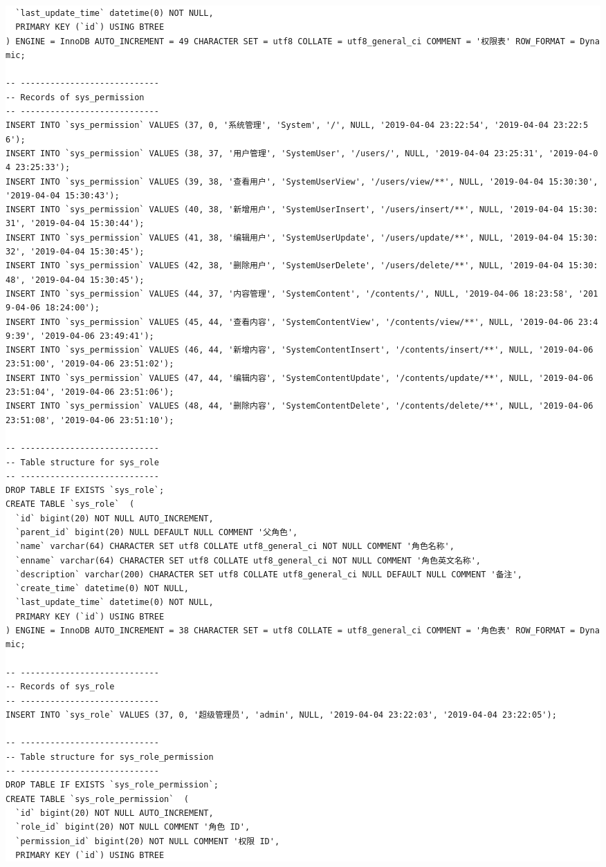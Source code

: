 ```
  `last_update_time` datetime(0) NOT NULL,
  PRIMARY KEY (`id`) USING BTREE
) ENGINE = InnoDB AUTO_INCREMENT = 49 CHARACTER SET = utf8 COLLATE = utf8_general_ci COMMENT = '权限表' ROW_FORMAT = Dynamic;

-- ----------------------------
-- Records of sys_permission
-- ----------------------------
INSERT INTO `sys_permission` VALUES (37, 0, '系统管理', 'System', '/', NULL, '2019-04-04 23:22:54', '2019-04-04 23:22:56');
INSERT INTO `sys_permission` VALUES (38, 37, '用户管理', 'SystemUser', '/users/', NULL, '2019-04-04 23:25:31', '2019-04-04 23:25:33');
INSERT INTO `sys_permission` VALUES (39, 38, '查看用户', 'SystemUserView', '/users/view/**', NULL, '2019-04-04 15:30:30', '2019-04-04 15:30:43');
INSERT INTO `sys_permission` VALUES (40, 38, '新增用户', 'SystemUserInsert', '/users/insert/**', NULL, '2019-04-04 15:30:31', '2019-04-04 15:30:44');
INSERT INTO `sys_permission` VALUES (41, 38, '编辑用户', 'SystemUserUpdate', '/users/update/**', NULL, '2019-04-04 15:30:32', '2019-04-04 15:30:45');
INSERT INTO `sys_permission` VALUES (42, 38, '删除用户', 'SystemUserDelete', '/users/delete/**', NULL, '2019-04-04 15:30:48', '2019-04-04 15:30:45');
INSERT INTO `sys_permission` VALUES (44, 37, '内容管理', 'SystemContent', '/contents/', NULL, '2019-04-06 18:23:58', '2019-04-06 18:24:00');
INSERT INTO `sys_permission` VALUES (45, 44, '查看内容', 'SystemContentView', '/contents/view/**', NULL, '2019-04-06 23:49:39', '2019-04-06 23:49:41');
INSERT INTO `sys_permission` VALUES (46, 44, '新增内容', 'SystemContentInsert', '/contents/insert/**', NULL, '2019-04-06 23:51:00', '2019-04-06 23:51:02');
INSERT INTO `sys_permission` VALUES (47, 44, '编辑内容', 'SystemContentUpdate', '/contents/update/**', NULL, '2019-04-06 23:51:04', '2019-04-06 23:51:06');
INSERT INTO `sys_permission` VALUES (48, 44, '删除内容', 'SystemContentDelete', '/contents/delete/**', NULL, '2019-04-06 23:51:08', '2019-04-06 23:51:10');

-- ----------------------------
-- Table structure for sys_role
-- ----------------------------
DROP TABLE IF EXISTS `sys_role`;
CREATE TABLE `sys_role`  (
  `id` bigint(20) NOT NULL AUTO_INCREMENT,
  `parent_id` bigint(20) NULL DEFAULT NULL COMMENT '父角色',
  `name` varchar(64) CHARACTER SET utf8 COLLATE utf8_general_ci NOT NULL COMMENT '角色名称',
  `enname` varchar(64) CHARACTER SET utf8 COLLATE utf8_general_ci NOT NULL COMMENT '角色英文名称',
  `description` varchar(200) CHARACTER SET utf8 COLLATE utf8_general_ci NULL DEFAULT NULL COMMENT '备注',
  `create_time` datetime(0) NOT NULL,
  `last_update_time` datetime(0) NOT NULL,
  PRIMARY KEY (`id`) USING BTREE
) ENGINE = InnoDB AUTO_INCREMENT = 38 CHARACTER SET = utf8 COLLATE = utf8_general_ci COMMENT = '角色表' ROW_FORMAT = Dynamic;

-- ----------------------------
-- Records of sys_role
-- ----------------------------
INSERT INTO `sys_role` VALUES (37, 0, '超级管理员', 'admin', NULL, '2019-04-04 23:22:03', '2019-04-04 23:22:05');

-- ----------------------------
-- Table structure for sys_role_permission
-- ----------------------------
DROP TABLE IF EXISTS `sys_role_permission`;
CREATE TABLE `sys_role_permission`  (
  `id` bigint(20) NOT NULL AUTO_INCREMENT,
  `role_id` bigint(20) NOT NULL COMMENT '角色 ID',
  `permission_id` bigint(20) NOT NULL COMMENT '权限 ID',
  PRIMARY KEY (`id`) USING BTREE
```
